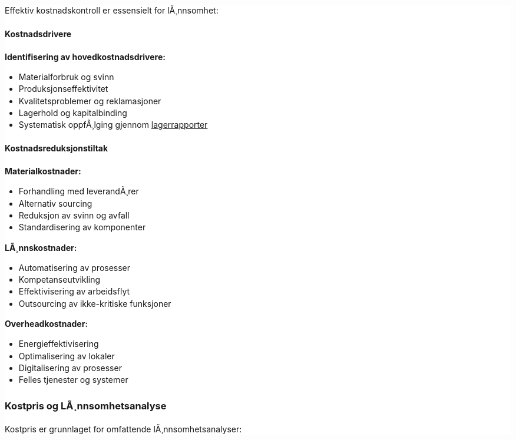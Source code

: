 Effektiv kostnadskontroll er essensielt for lÃ¸nnsomhet:

#### Kostnadsdrivere

**Identifisering av hovedkostnadsdrivere:**
* Materialforbruk og svinn
* Produksjonseffektivitet
* Kvalitetsproblemer og reklamasjoner
* Lagerhold og kapitalbinding
* Systematisk oppfÃ¸lging gjennom [lagerrapporter](/blogs/regnskap/hva-er-lagerrapport "Hva er en Lagerrapport? Komplett Guide til Lagerstyring og Lagerregnskapet")

#### Kostnadsreduksjonstiltak

**Materialkostnader:**
* Forhandling med leverandÃ¸rer
* Alternativ sourcing
* Reduksjon av svinn og avfall
* Standardisering av komponenter

**LÃ¸nnskostnader:**
* Automatisering av prosesser
* Kompetanseutvikling
* Effektivisering av arbeidsflyt
* Outsourcing av ikke-kritiske funksjoner

**Overheadkostnader:**
* Energieffektivisering
* Optimalisering av lokaler
* Digitalisering av prosesser
* Felles tjenester og systemer

### Kostpris og LÃ¸nnsomhetsanalyse

Kostpris er grunnlaget for omfattende lÃ¸nnsomhetsanalyser:
